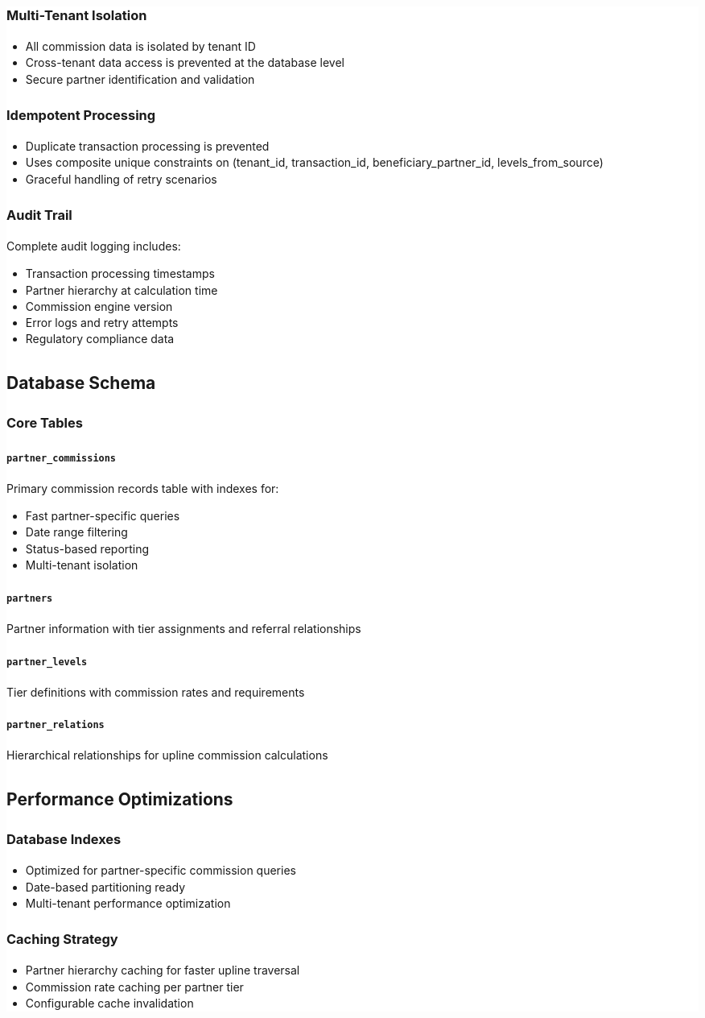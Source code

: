 ### Multi-Tenant Isolation
- All commission data is isolated by tenant ID
- Cross-tenant data access is prevented at the database level
- Secure partner identification and validation

### Idempotent Processing
- Duplicate transaction processing is prevented
- Uses composite unique constraints on (tenant_id, transaction_id, beneficiary_partner_id, levels_from_source)
- Graceful handling of retry scenarios

### Audit Trail
Complete audit logging includes:
- Transaction processing timestamps
- Partner hierarchy at calculation time
- Commission engine version
- Error logs and retry attempts
- Regulatory compliance data

## Database Schema

### Core Tables

#### `partner_commissions`
Primary commission records table with indexes for:
- Fast partner-specific queries
- Date range filtering
- Status-based reporting
- Multi-tenant isolation

#### `partners`
Partner information with tier assignments and referral relationships

#### `partner_levels`
Tier definitions with commission rates and requirements

#### `partner_relations`
Hierarchical relationships for upline commission calculations

## Performance Optimizations

### Database Indexes
- Optimized for partner-specific commission queries
- Date-based partitioning ready
- Multi-tenant performance optimization

### Caching Strategy
- Partner hierarchy caching for faster upline traversal
- Commission rate caching per partner tier
- Configurable cache invalidation

